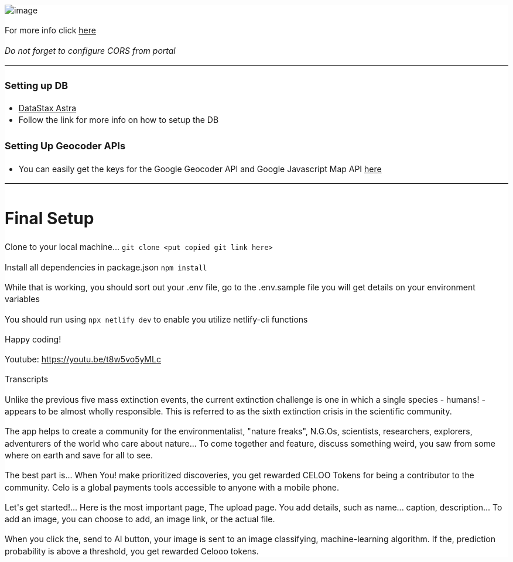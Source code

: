 ![image](https://raw.githubusercontent.com/Bayurzx/Save_Earth_AI/master/screenshots/azure_storage.jpg)

For more info click [here](https://docs.microsoft.com/en-us/azure/storage/blobs/storage-quickstart-blobs-nodejs)

*Do not forget to configure CORS from portal*


---
### Setting up DB
- [DataStax Astra](https://github.com/DataStax-Examples/sample-app-template)
- Follow the link for more info on how to setup the DB

### Setting Up Geocoder APIs
- You can easily get the keys for the Google Geocoder API and Google Javascript Map API [here](https://console.cloud.google.com/marketplace)

---
# Final Setup

Clone to your local machine...
`git clone <put copied git link here>`

Install all dependencies in package.json
`npm install`

While that is working, you should sort out your .env file, go to the .env.sample file you will get details on your environment variables

You should run using `npx netlify dev` to enable you utilize netlify-cli functions

Happy coding!


Youtube: https://youtu.be/t8w5vo5yMLc



Transcripts

Unlike the previous  five mass extinction events, the current extinction challenge is one in which a single species - humans! - appears to be almost wholly responsible. This is referred to as the sixth extinction crisis in the scientific community.

The app helps to create a community for the environmentalist, "nature freaks", N.G.Os, scientists, researchers, explorers, adventurers of the world who care about nature... To come together and feature, discuss something weird, you saw from some where on earth and save for all to see.

The best part is... When You! make prioritized discoveries, you get rewarded CELOO Tokens for being a contributor to the community. Celo is a global payments tools accessible to anyone with a mobile phone.

Let's get started!... Here is the most important page, The upload page. You add details, such as name... caption, description... To add an image, you can choose to add, an image link, or the actual file.

When you click the, send to AI button, your image is sent to an image classifying, machine-learning algorithm. If the, prediction probability is above a threshold, you get rewarded Celooo tokens. 
